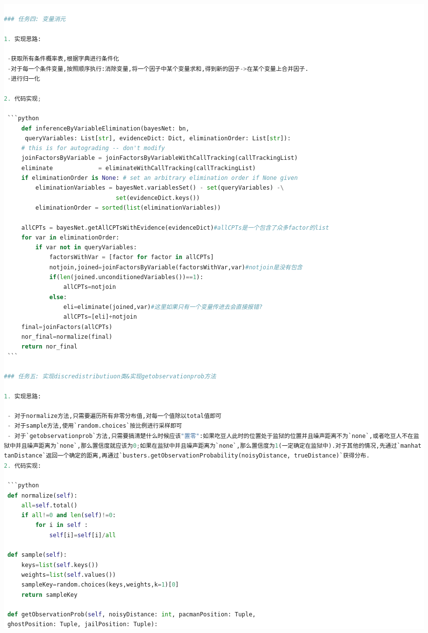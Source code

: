    ```python

### 任务四: 变量消元

1. 实现思路:

    -获取所有条件概率表,根据字典进行条件化
    -对于每一个条件变量,按照顺序执行:消除变量,将一个因子中某个变量求和,得到新的因子->在某个变量上合并因子.
    -进行归一化

2. 代码实现;

    ```python
        def inferenceByVariableElimination(bayesNet: bn,
         queryVariables: List[str], evidenceDict: Dict, eliminationOrder: List[str]):
        # this is for autograding -- don't modify
        joinFactorsByVariable = joinFactorsByVariableWithCallTracking(callTrackingList)
        eliminate             = eliminateWithCallTracking(callTrackingList)
        if eliminationOrder is None: # set an arbitrary elimination order if None given
            eliminationVariables = bayesNet.variablesSet() - set(queryVariables) -\
                                   set(evidenceDict.keys())
            eliminationOrder = sorted(list(eliminationVariables))
        
        allCPTs = bayesNet.getAllCPTsWithEvidence(evidenceDict)#allCPTs是一个包含了众多factor的list
        for var in eliminationOrder:
            if var not in queryVariables:
                factorsWithVar = [factor for factor in allCPTs]
                notjoin,joined=joinFactorsByVariable(factorsWithVar,var)#notjoin是没有包含
                if(len(joined.unconditionedVariables())==1):
                    allCPTs=notjoin
                else:
                    eli=eliminate(joined,var)#这里如果只有一个变量传进去会直接报错?
                    allCPTs=[eli]+notjoin
        final=joinFactors(allCPTs)
        nor_final=normalize(final)
        return nor_final
    ```

### 任务五: 实现discredistributiuon类&实现getobservationprob方法

1. 实现思路:

    - 对于normalize方法,只需要遍历所有非零分布值,对每一个值除以total值即可
    - 对于sample方法,使用`random.choices`按比例进行采样即可
    - 对于`getobservationprob`方法,只需要搞清楚什么时候应该"置零":如果吃豆人此时的位置处于监狱的位置并且噪声距离不为`none`,或者吃豆人不在监狱中并且噪声距离为`none`,那么置信度就应该为0;如果在监狱中并且噪声距离为`none`,那么置信度为1(一定确定在监狱中).对于其他的情况,先通过`manhattanDistance`返回一个确定的距离,再通过`busters.getObservationProbability(noisyDistance, trueDistance)`获得分布.
2. 代码实现:

    ```python
    def normalize(self):
        all=self.total()
        if all!=0 and len(self)!=0:
            for i in self :
                self[i]=self[i]/all

    def sample(self):
        keys=list(self.keys())
        weights=list(self.values())
        sampleKey=random.choices(keys,weights,k=1)[0]
        return sampleKey
    
    def getObservationProb(self, noisyDistance: int, pacmanPosition: Tuple, 
    ghostPosition: Tuple, jailPosition: Tuple):
   ```